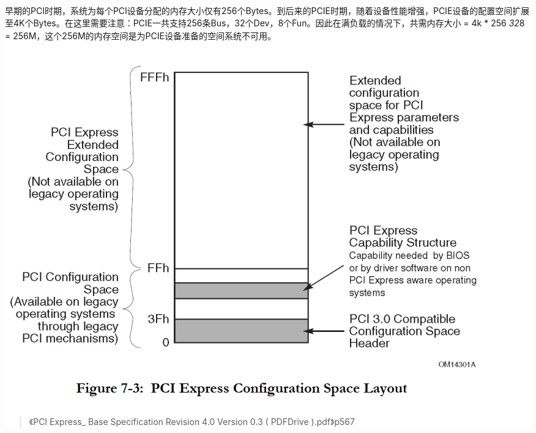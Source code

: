 早期的PCI时期，系统为每个PCI设备分配的内存大小仅有256个Bytes。到后来的PCIE时期，随着设备性能增强，PCIE设备的配置空间扩展至4K个Bytes。在这里需要注意：PCIE一共支持256条Bus，32个Dev，8个Fun。因此在满负载的情况下，共需内存大小 = 4k * 256 *32*8  = 256M，这个256M的内存空间是为PCIE设备准备的空间系统不可用。

![image-20230619093854294](image/[PCIe]-基础知识/image-20230619093854294.png)

> 《PCI Express_ Base Specification Revision 4.0 Version 0.3 ( PDFDrive ).pdf》p567
